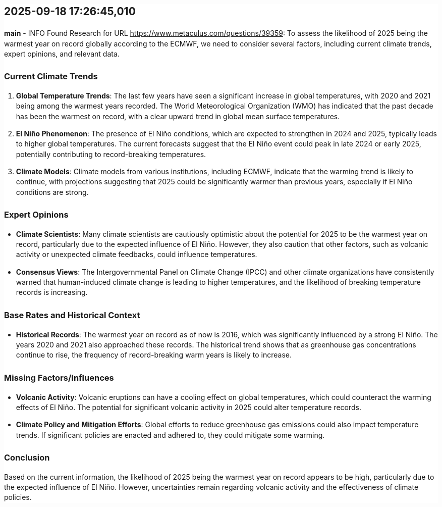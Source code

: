 
## 2025-09-18 17:26:45,010
__main__ - INFO
Found Research for URL https://www.metaculus.com/questions/39359:
To assess the likelihood of 2025 being the warmest year on record globally according to the ECMWF, we need to consider several factors, including current climate trends, expert opinions, and relevant data.

### Current Climate Trends
1. **Global Temperature Trends**: The last few years have seen a significant increase in global temperatures, with 2020 and 2021 being among the warmest years recorded. The World Meteorological Organization (WMO) has indicated that the past decade has been the warmest on record, with a clear upward trend in global mean surface temperatures.

2. **El Niño Phenomenon**: The presence of El Niño conditions, which are expected to strengthen in 2024 and 2025, typically leads to higher global temperatures. The current forecasts suggest that the El Niño event could peak in late 2024 or early 2025, potentially contributing to record-breaking temperatures.

3. **Climate Models**: Climate models from various institutions, including ECMWF, indicate that the warming trend is likely to continue, with projections suggesting that 2025 could be significantly warmer than previous years, especially if El Niño conditions are strong.

### Expert Opinions
- **Climate Scientists**: Many climate scientists are cautiously optimistic about the potential for 2025 to be the warmest year on record, particularly due to the expected influence of El Niño. However, they also caution that other factors, such as volcanic activity or unexpected climate feedbacks, could influence temperatures.

- **Consensus Views**: The Intergovernmental Panel on Climate Change (IPCC) and other climate organizations have consistently warned that human-induced climate change is leading to higher temperatures, and the likelihood of breaking temperature records is increasing.

### Base Rates and Historical Context
- **Historical Records**: The warmest year on record as of now is 2016, which was significantly influenced by a strong El Niño. The years 2020 and 2021 also approached these records. The historical trend shows that as greenhouse gas concentrations continue to rise, the frequency of record-breaking warm years is likely to increase.

### Missing Factors/Influences
- **Volcanic Activity**: Volcanic eruptions can have a cooling effect on global temperatures, which could counteract the warming effects of El Niño. The potential for significant volcanic activity in 2025 could alter temperature records.

- **Climate Policy and Mitigation Efforts**: Global efforts to reduce greenhouse gas emissions could also impact temperature trends. If significant policies are enacted and adhered to, they could mitigate some warming.

### Conclusion
Based on the current information, the likelihood of 2025 being the warmest year on record appears to be high, particularly due to the expected influence of El Niño. However, uncertainties remain regarding volcanic activity and the effectiveness of climate policies. 
